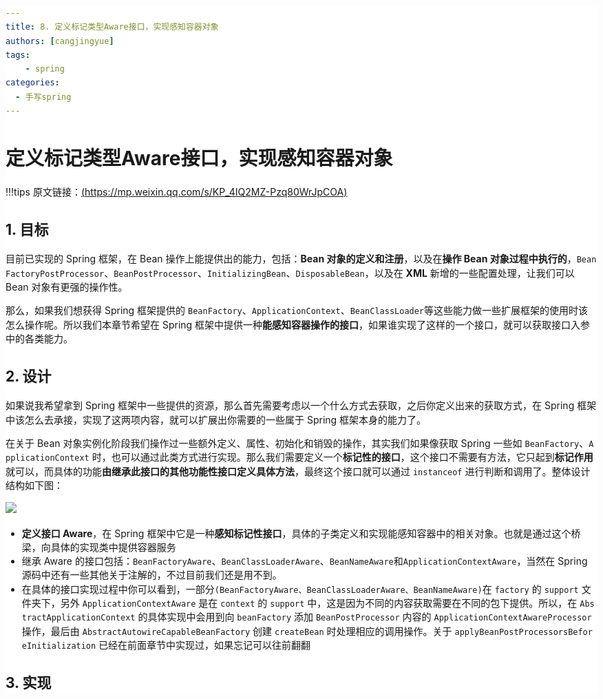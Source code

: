 ```yaml
---
title: 8. 定义标记类型Aware接口，实现感知容器对象 
authors: [cangjingyue]
tags: 
    - spring
categories:
  - 手写spring
---
```


# 定义标记类型Aware接口，实现感知容器对象

!!!tips
    原文链接：[(https://mp.weixin.qq.com/s/KP_4IQ2MZ-Pzq80WrJpCOA)](https://mp.weixin.qq.com/s/KP_4IQ2MZ-Pzq80WrJpCOA)

## 1. 目标

目前已实现的 Spring 框架，在 Bean 操作上能提供出的能力，包括：**Bean 对象的定义和注册**，以及在**操作 Bean 对象过程中执行的**，`BeanFactoryPostProcessor`、`BeanPostProcessor`、`InitializingBean`、`DisposableBean`，以及在 **XML** 新增的一些配置处理，让我们可以 Bean 对象有更强的操作性。

那么，如果我们想获得 Spring 框架提供的 `BeanFactory`、`ApplicationContext`、`BeanClassLoader`等这些能力做一些扩展框架的使用时该怎么操作呢。所以我们本章节希望在 Spring 框架中提供一种**能感知容器操作的接口**，如果谁实现了这样的一个接口，就可以获取接口入参中的各类能力。



## 2. 设计


如果说我希望拿到 Spring 框架中一些提供的资源，那么首先需要考虑以一个什么方式去获取，之后你定义出来的获取方式，在 Spring 框架中该怎么去承接，实现了这两项内容，就可以扩展出你需要的一些属于 Spring 框架本身的能力了。

在关于 Bean 对象实例化阶段我们操作过一些额外定义、属性、初始化和销毁的操作，其实我们如果像获取 Spring 一些如 `BeanFactory`、`ApplicationContext` 时，也可以通过此类方式进行实现。那么我们需要定义一个**标记性的接口**，这个接口不需要有方法，它只起到**标记作用**就可以，而具体的功能**由继承此接口的其他功能性接口定义具体方法**，最终这个接口就可以通过 `instanceof` 进行判断和调用了。整体设计结构如下图：

![](https://cangjingyue.oss-cn-hangzhou.aliyuncs.com/2024/11/25/17324259346907.jpg)

* **定义接口 Aware**，在 Spring 框架中它是一种**感知标记性接口**，具体的子类定义和实现能感知容器中的相关对象。也就是通过这个桥梁，向具体的实现类中提供容器服务
* 继承 Aware 的接口包括：`BeanFactoryAware`、`BeanClassLoaderAware`、`BeanNameAware`和`ApplicationContextAware`，当然在 Spring 源码中还有一些其他关于注解的，不过目前我们还是用不到。
* 在具体的接口实现过程中你可以看到，一部分`(BeanFactoryAware、BeanClassLoaderAware、BeanNameAware)`在 `factory` 的 `support` 文件夹下，另外 `ApplicationContextAware` 是在 `context` 的 `support` 中，这是因为不同的内容获取需要在不同的包下提供。所以，在 `AbstractApplicationContext` 的具体实现中会用到向 `beanFactory` 添加 `BeanPostProcessor` 内容的 `ApplicationContextAwareProcessor` 操作，最后由 `AbstractAutowireCapableBeanFactory` 创建 `createBean` 时处理相应的调用操作。关于 `applyBeanPostProcessorsBeforeInitialization` 已经在前面章节中实现过，如果忘记可以往前翻翻




## 3. 实现
